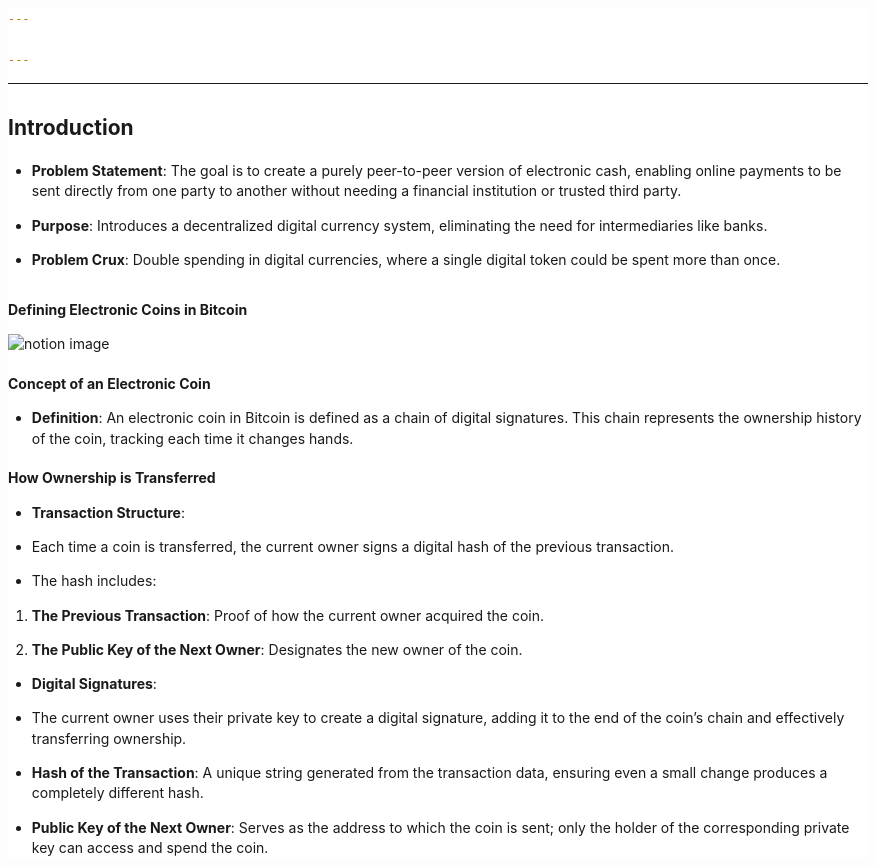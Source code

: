 ```yaml
---

---
```

 --- 
 ## **Introduction**

- **Problem Statement**: The goal is to create a purely peer-to-peer version of electronic cash, enabling online payments to be sent directly from one party to another without needing a financial institution or trusted third party.

- **Purpose**: Introduces a decentralized digital currency system, eliminating the need for intermediaries like banks.

- **Problem Crux**: Double spending in digital currencies, where a single digital token could be spent more than once.

## 

[](https://app.100xdevs.com/courses/13/408/464#5b9ee0ebcaf14f2d888236a488a3600f "Defining Electronic Coins in Bitcoin")**Defining Electronic Coins in Bitcoin**

![notion image](https://www.notion.so/image/https%3A%2F%2Fprod-files-secure.s3.us-west-2.amazonaws.com%2Feb4566ea-3499-40d2-868e-56036b453147%2F4cb423d8-db8c-4e12-995f-c2993ab99466%2Fimage.png?table=block&id=8136969c-ff4b-4b94-94f5-0455f9a987bc&cache=v2)

#### 

[](https://app.100xdevs.com/courses/13/408/464#393006be029d4e56a3dca2b735aa8194 "Concept of an Electronic Coin")**Concept of an Electronic Coin**

- **Definition**: An electronic coin in Bitcoin is defined as a chain of digital signatures. This chain represents the ownership history of the coin, tracking each time it changes hands.

#### 

[](https://app.100xdevs.com/courses/13/408/464#ff19a74ef9c8433db50bf8995dd17408 "How Ownership is Transferred")**How Ownership is Transferred**

- **Transaction Structure**:

- Each time a coin is transferred, the current owner signs a digital hash of the previous transaction.
- The hash includes:

1. **The Previous Transaction**: Proof of how the current owner acquired the coin.

2. **The Public Key of the Next Owner**: Designates the new owner of the coin.

- **Digital Signatures**:

- The current owner uses their private key to create a digital signature, adding it to the end of the coin’s chain and effectively transferring ownership.
- **Hash of the Transaction**: A unique string generated from the transaction data, ensuring even a small change produces a completely different hash.
- **Public Key of the Next Owner**: Serves as the address to which the coin is sent; only the holder of the corresponding private key can access and spend the coin.
